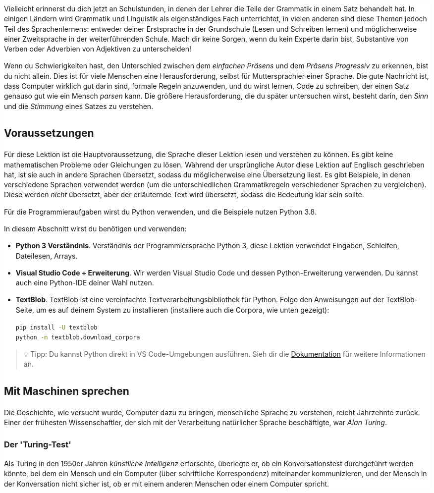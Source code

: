 Vielleicht erinnerst du dich jetzt an Schulstunden, in denen der Lehrer die Teile der Grammatik in einem Satz behandelt hat. In einigen Ländern wird Grammatik und Linguistik als eigenständiges Fach unterrichtet, in vielen anderen sind diese Themen jedoch Teil des Sprachenlernens: entweder deiner Erstsprache in der Grundschule (Lesen und Schreiben lernen) und möglicherweise einer Zweitsprache in der weiterführenden Schule. Mach dir keine Sorgen, wenn du kein Experte darin bist, Substantive von Verben oder Adverbien von Adjektiven zu unterscheiden!

Wenn du Schwierigkeiten hast, den Unterschied zwischen dem *einfachen Präsens* und dem *Präsens Progressiv* zu erkennen, bist du nicht allein. Dies ist für viele Menschen eine Herausforderung, selbst für Muttersprachler einer Sprache. Die gute Nachricht ist, dass Computer wirklich gut darin sind, formale Regeln anzuwenden, und du wirst lernen, Code zu schreiben, der einen Satz genauso gut wie ein Mensch *parsen* kann. Die größere Herausforderung, die du später untersuchen wirst, besteht darin, den *Sinn* und die *Stimmung* eines Satzes zu verstehen.

## Voraussetzungen

Für diese Lektion ist die Hauptvoraussetzung, die Sprache dieser Lektion lesen und verstehen zu können. Es gibt keine mathematischen Probleme oder Gleichungen zu lösen. Während der ursprüngliche Autor diese Lektion auf Englisch geschrieben hat, ist sie auch in andere Sprachen übersetzt, sodass du möglicherweise eine Übersetzung liest. Es gibt Beispiele, in denen verschiedene Sprachen verwendet werden (um die unterschiedlichen Grammatikregeln verschiedener Sprachen zu vergleichen). Diese werden *nicht* übersetzt, aber der erläuternde Text wird übersetzt, sodass die Bedeutung klar sein sollte.

Für die Programmieraufgaben wirst du Python verwenden, und die Beispiele nutzen Python 3.8.

In diesem Abschnitt wirst du benötigen und verwenden:

- **Python 3 Verständnis**. Verständnis der Programmiersprache Python 3, diese Lektion verwendet Eingaben, Schleifen, Dateilesen, Arrays.
- **Visual Studio Code + Erweiterung**. Wir werden Visual Studio Code und dessen Python-Erweiterung verwenden. Du kannst auch eine Python-IDE deiner Wahl nutzen.
- **TextBlob**. [TextBlob](https://github.com/sloria/TextBlob) ist eine vereinfachte Textverarbeitungsbibliothek für Python. Folge den Anweisungen auf der TextBlob-Seite, um es auf deinem System zu installieren (installiere auch die Corpora, wie unten gezeigt):

   ```bash
   pip install -U textblob
   python -m textblob.download_corpora
   ```

> 💡 Tipp: Du kannst Python direkt in VS Code-Umgebungen ausführen. Sieh dir die [Dokumentation](https://code.visualstudio.com/docs/languages/python?WT.mc_id=academic-77952-leestott) für weitere Informationen an.

## Mit Maschinen sprechen

Die Geschichte, wie versucht wurde, Computer dazu zu bringen, menschliche Sprache zu verstehen, reicht Jahrzehnte zurück. Einer der frühesten Wissenschaftler, der sich mit der Verarbeitung natürlicher Sprache beschäftigte, war *Alan Turing*.

### Der 'Turing-Test'

Als Turing in den 1950er Jahren *künstliche Intelligenz* erforschte, überlegte er, ob ein Konversationstest durchgeführt werden könnte, bei dem ein Mensch und ein Computer (über schriftliche Korrespondenz) miteinander kommunizieren, und der Mensch in der Konversation nicht sicher ist, ob er mit einem anderen Menschen oder einem Computer spricht.
